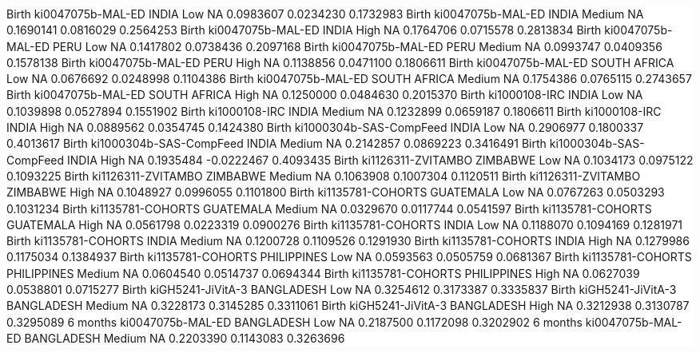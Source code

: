 Birth       ki0047075b-MAL-ED          INDIA                          Low                  NA                0.0983607    0.0234230   0.1732983
Birth       ki0047075b-MAL-ED          INDIA                          Medium               NA                0.1690141    0.0816029   0.2564253
Birth       ki0047075b-MAL-ED          INDIA                          High                 NA                0.1764706    0.0715578   0.2813834
Birth       ki0047075b-MAL-ED          PERU                           Low                  NA                0.1417802    0.0738436   0.2097168
Birth       ki0047075b-MAL-ED          PERU                           Medium               NA                0.0993747    0.0409356   0.1578138
Birth       ki0047075b-MAL-ED          PERU                           High                 NA                0.1138856    0.0471100   0.1806611
Birth       ki0047075b-MAL-ED          SOUTH AFRICA                   Low                  NA                0.0676692    0.0248998   0.1104386
Birth       ki0047075b-MAL-ED          SOUTH AFRICA                   Medium               NA                0.1754386    0.0765115   0.2743657
Birth       ki0047075b-MAL-ED          SOUTH AFRICA                   High                 NA                0.1250000    0.0484630   0.2015370
Birth       ki1000108-IRC              INDIA                          Low                  NA                0.1039898    0.0527894   0.1551902
Birth       ki1000108-IRC              INDIA                          Medium               NA                0.1232899    0.0659187   0.1806611
Birth       ki1000108-IRC              INDIA                          High                 NA                0.0889562    0.0354745   0.1424380
Birth       ki1000304b-SAS-CompFeed    INDIA                          Low                  NA                0.2906977    0.1800337   0.4013617
Birth       ki1000304b-SAS-CompFeed    INDIA                          Medium               NA                0.2142857    0.0869223   0.3416491
Birth       ki1000304b-SAS-CompFeed    INDIA                          High                 NA                0.1935484   -0.0222467   0.4093435
Birth       ki1126311-ZVITAMBO         ZIMBABWE                       Low                  NA                0.1034173    0.0975122   0.1093225
Birth       ki1126311-ZVITAMBO         ZIMBABWE                       Medium               NA                0.1063908    0.1007304   0.1120511
Birth       ki1126311-ZVITAMBO         ZIMBABWE                       High                 NA                0.1048927    0.0996055   0.1101800
Birth       ki1135781-COHORTS          GUATEMALA                      Low                  NA                0.0767263    0.0503293   0.1031234
Birth       ki1135781-COHORTS          GUATEMALA                      Medium               NA                0.0329670    0.0117744   0.0541597
Birth       ki1135781-COHORTS          GUATEMALA                      High                 NA                0.0561798    0.0223319   0.0900276
Birth       ki1135781-COHORTS          INDIA                          Low                  NA                0.1188070    0.1094169   0.1281971
Birth       ki1135781-COHORTS          INDIA                          Medium               NA                0.1200728    0.1109526   0.1291930
Birth       ki1135781-COHORTS          INDIA                          High                 NA                0.1279986    0.1175034   0.1384937
Birth       ki1135781-COHORTS          PHILIPPINES                    Low                  NA                0.0593563    0.0505759   0.0681367
Birth       ki1135781-COHORTS          PHILIPPINES                    Medium               NA                0.0604540    0.0514737   0.0694344
Birth       ki1135781-COHORTS          PHILIPPINES                    High                 NA                0.0627039    0.0538801   0.0715277
Birth       kiGH5241-JiVitA-3          BANGLADESH                     Low                  NA                0.3254612    0.3173387   0.3335837
Birth       kiGH5241-JiVitA-3          BANGLADESH                     Medium               NA                0.3228173    0.3145285   0.3311061
Birth       kiGH5241-JiVitA-3          BANGLADESH                     High                 NA                0.3212938    0.3130787   0.3295089
6 months    ki0047075b-MAL-ED          BANGLADESH                     Low                  NA                0.2187500    0.1172098   0.3202902
6 months    ki0047075b-MAL-ED          BANGLADESH                     Medium               NA                0.2203390    0.1143083   0.3263696